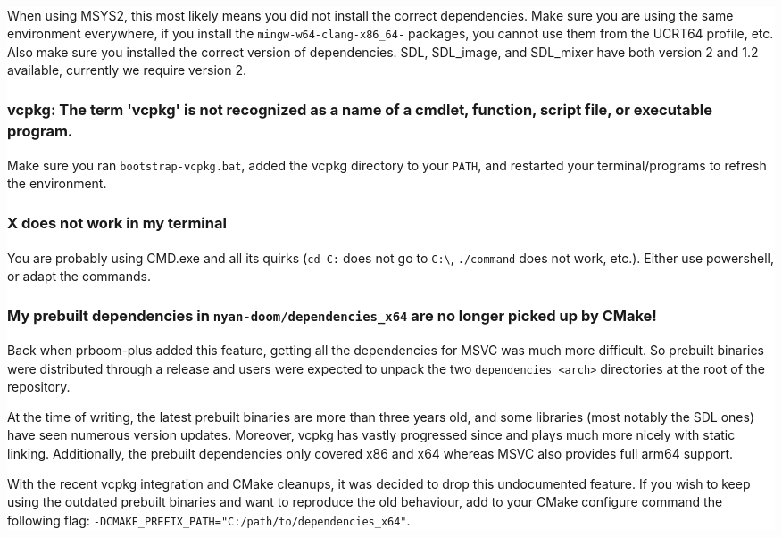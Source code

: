 When using MSYS2, this most likely means you did not install the correct dependencies. Make sure you are using the same environment everywhere, if you install the `mingw-w64-clang-x86_64-` packages, you cannot use them from the UCRT64 profile, etc. Also make sure you installed the correct version of dependencies. SDL, SDL_image, and SDL_mixer have both version 2 and 1.2 available, currently we require version 2.

### vcpkg: The term 'vcpkg' is not recognized as a name of a cmdlet, function, script file, or executable program.

Make sure you ran `bootstrap-vcpkg.bat`, added the vcpkg directory to your `PATH`, and restarted your terminal/programs to refresh the environment.

### X does not work in my terminal

You are probably using CMD.exe and all its quirks (`cd C:` does not go to `C:\`, `./command` does not work, etc.). Either use powershell, or adapt the commands.

### My prebuilt dependencies in `nyan-doom/dependencies_x64` are no longer picked up by CMake!

Back when prboom-plus added this feature, getting all the dependencies for MSVC was much more difficult. So prebuilt binaries were distributed through a release and users were expected to unpack the two `dependencies_<arch>` directories at the root of the repository.

At the time of writing, the latest prebuilt binaries are more than three years old, and some libraries (most notably the SDL ones) have seen numerous version updates. Moreover, vcpkg has vastly progressed since and plays much more nicely with static linking. Additionally, the prebuilt dependencies only covered x86 and x64 whereas MSVC also provides full arm64 support.

With the recent vcpkg integration and CMake cleanups, it was decided to drop this undocumented feature. If you wish to keep using the outdated prebuilt binaries and want to reproduce the old behaviour, add to your CMake configure command the following flag: `-DCMAKE_PREFIX_PATH="C:/path/to/dependencies_x64"`.
